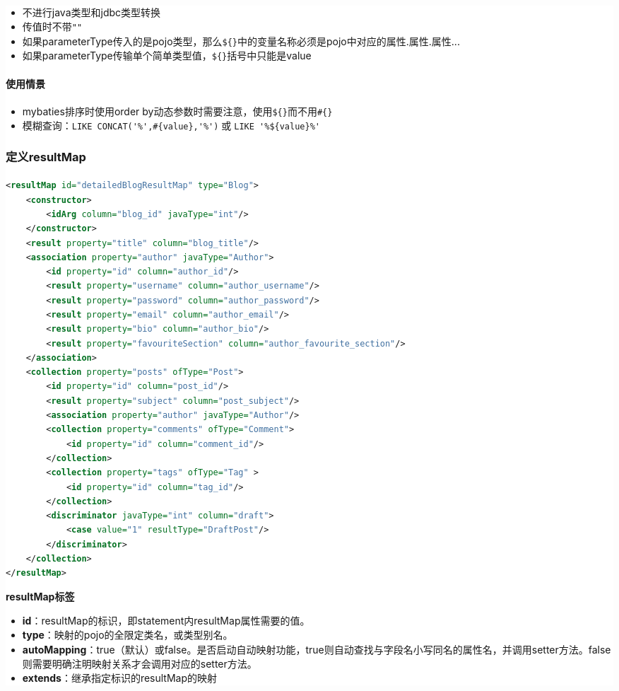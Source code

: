 - 不进行java类型和jdbc类型转换 
- 传值时不带`""`
- 如果parameterType传入的是pojo类型，那么`${}`中的变量名称必须是pojo中对应的属性.属性.属性...
- 如果parameterType传输单个简单类型值，`${}`括号中只能是value

 

#### 使用情景

- mybaties排序时使用order by动态参数时需要注意，使用`${}`而不用`#{}`
-  模糊查询：`LIKE CONCAT('%',#{value},'%')` 或 `LIKE '%${value}%'`



### 定义resultMap

```xml
<resultMap id="detailedBlogResultMap" type="Blog">
    <constructor>
        <idArg column="blog_id" javaType="int"/>
    </constructor>
    <result property="title" column="blog_title"/>
    <association property="author" javaType="Author">
        <id property="id" column="author_id"/>
        <result property="username" column="author_username"/>
        <result property="password" column="author_password"/>
        <result property="email" column="author_email"/>
        <result property="bio" column="author_bio"/>
        <result property="favouriteSection" column="author_favourite_section"/>
    </association>
    <collection property="posts" ofType="Post">
        <id property="id" column="post_id"/>
        <result property="subject" column="post_subject"/>
        <association property="author" javaType="Author"/>
        <collection property="comments" ofType="Comment">
            <id property="id" column="comment_id"/>
        </collection>
        <collection property="tags" ofType="Tag" >
            <id property="id" column="tag_id"/>
        </collection>
        <discriminator javaType="int" column="draft">
            <case value="1" resultType="DraftPost"/>
        </discriminator>
    </collection>
</resultMap>
```

**resultMap标签**

- **id**：resultMap的标识，即statement内resultMap属性需要的值。
- **type**：映射的pojo的全限定类名，或类型别名。
- **autoMapping**：true（默认）或false。是否启动自动映射功能，true则自动查找与字段名小写同名的属性名，并调用setter方法。false则需要明确注明映射关系才会调用对应的setter方法。
- **extends**：继承指定标识的resultMap的映射
